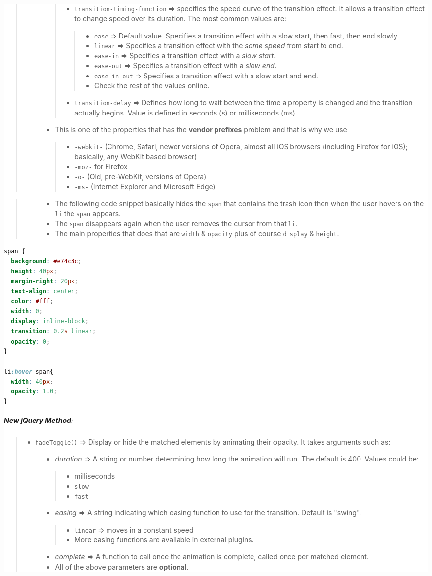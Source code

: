 >>>* `transition-timing-function` => specifies the speed curve of the transition effect. It allows a transition effect to change speed over its duration. The most common values are:
>>>>* `ease` => Default value. Specifies a transition effect with a slow start, then fast, then end slowly.
>>>>* `linear` => Specifies a transition effect with the *same speed* from start to end.
>>>>* `ease-in` => Specifies a transition effect with a *slow start*.
>>>>* `ease-out` => Specifies a transition effect with a *slow end*.
>>>>* `ease-in-out` => Specifies a transition effect with a slow start and end.
>>>>* Check the rest of the values online.
>>>* `transition-delay` => Defines how long to wait between the time a property is changed and the transition actually begins. Value is defined in seconds (s) or milliseconds (ms).
>>* This is one of the properties that has the __vendor prefixes__ problem and that is why we use
>>>* `-webkit-` (Chrome, Safari, newer versions of Opera, almost all iOS browsers (including Firefox for iOS); basically, any WebKit based browser)
>>>* `-moz-` for Firefox
>>>* `-o-` (Old, pre-WebKit, versions of Opera)
>>>* `-ms-` (Internet Explorer and Microsoft Edge)

>>* The following code snippet basically hides the `span` that contains the trash icon then when the user hovers on the `li` the `span` appears.  
>>* The `span` disappears again when the user removes the cursor from that `li`.
>>* The main properties that does that are `width` & `opacity` plus of course `display` & `height`.

```css
span {
  background: #e74c3c;
  height: 40px;
  margin-right: 20px;
  text-align: center;
  color: #fff;
  width: 0;
  display: inline-block;
  transition: 0.2s linear;
  opacity: 0;
}

li:hover span{
  width: 40px;
  opacity: 1.0;
}
```

##### New jQuery Method:
>* `fadeToggle()` => Display or hide the matched elements by animating their opacity. It takes arguments such as:
>>* *duration* => A string or number determining how long the animation will run.
The default is 400. Values could be:
>>>* milliseconds
>>>* `slow`
>>>* `fast`
>>* *easing* => A string indicating which easing function to use for the transition. Default is "swing".
>>>* `linear` => moves in a constant speed
>>>* More easing functions are available in external plugins.
>>* *complete* => A function to call once the animation is complete, called once per matched element.
>>* All of the above parameters are __optional__.
